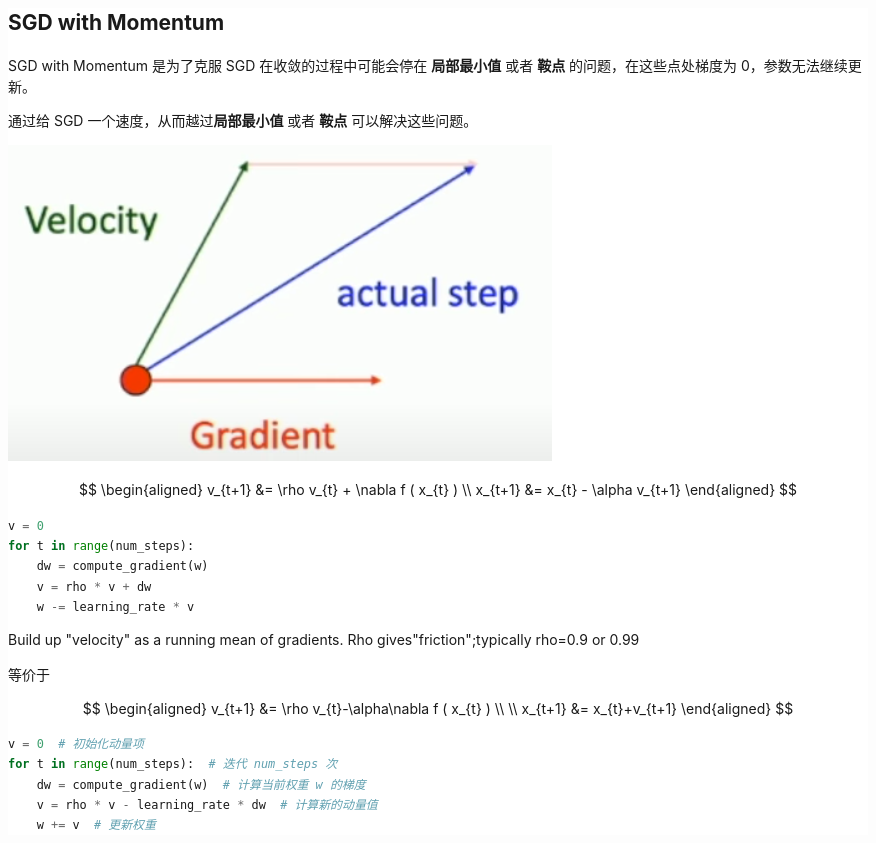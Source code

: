## SGD with Momentum

SGD with Momentum 是为了克服 SGD 在收敛的过程中可能会停在 **局部最小值** 或者 **鞍点** 的问题，在这些点处梯度为 0，参数无法继续更新。

通过给 SGD 一个速度，从而越过**局部最小值** 或者 **鞍点** 可以解决这些问题。

![SGD with Momentum](deeplearning-note/SGDwithMomentum.png)

$$
\begin{aligned}
v_{t+1} &= \rho v_{t} + \nabla f ( x_{t} ) \\
x_{t+1} &= x_{t} - \alpha v_{t+1}
\end{aligned}
$$

```python
v = 0
for t in range(num_steps):
    dw = compute_gradient(w)
    v = rho * v + dw
    w -= learning_rate * v
```

Build up "velocity" as a running mean of gradients. Rho gives"friction";typically rho=0.9 or 0.99

等价于

$$
\begin{aligned}
  v_{t+1} &= \rho v_{t}-\alpha\nabla f ( x_{t} ) \\
  \\
  x_{t+1} &= x_{t}+v_{t+1}
\end{aligned}
$$

```python
v = 0  # 初始化动量项
for t in range(num_steps):  # 迭代 num_steps 次
    dw = compute_gradient(w)  # 计算当前权重 w 的梯度
    v = rho * v - learning_rate * dw  # 计算新的动量值
    w += v  # 更新权重
```
